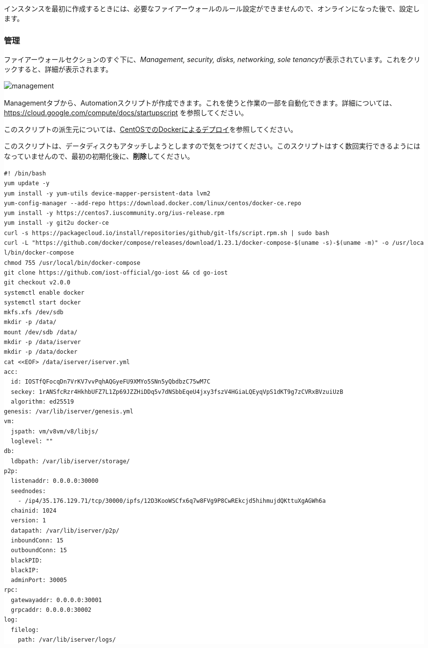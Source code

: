 インスタンスを最初に作成するときには、必要なファイアーウォールのルール設定ができませんので、オンラインになった後で、設定します。


### 管理

ファイアーウォールセクションのすぐ下に、*Management, security, disks, networking, sole tenancy*が表示されています。これをクリックすると、詳細が表示されます。

![management](assets/4-running-iost-node/GoogleCloudPlatform/management.png)

Managementタブから、Automationスクリプトが作成できます。これを使うと作業の一部を自動化できます。詳細については、
https://cloud.google.com/compute/docs/startupscript を参照してください。

このスクリプトの派生元については、[CentOSでのDockerによるデプロイ](Deployment-Docker-Centos.md)を参照してください。

このスクリプトは、データディスクもアタッチしようとしますので気をつけてください。このスクリプトはすく数回実行できるようにはなっていませんので、最初の初期化後に、**削除**してください。 

```
#! /bin/bash
yum update -y
yum install -y yum-utils device-mapper-persistent-data lvm2
yum-config-manager --add-repo https://download.docker.com/linux/centos/docker-ce.repo
yum install -y https://centos7.iuscommunity.org/ius-release.rpm
yum install -y git2u docker-ce
curl -s https://packagecloud.io/install/repositories/github/git-lfs/script.rpm.sh | sudo bash
curl -L "https://github.com/docker/compose/releases/download/1.23.1/docker-compose-$(uname -s)-$(uname -m)" -o /usr/local/bin/docker-compose
chmod 755 /usr/local/bin/docker-compose
git clone https://github.com/iost-official/go-iost && cd go-iost
git checkout v2.0.0
systemctl enable docker
systemctl start docker
mkfs.xfs /dev/sdb
mkdir -p /data/
mount /dev/sdb /data/
mkdir -p /data/iserver
mkdir -p /data/docker
cat <<EOF> /data/iserver/iserver.yml
acc:
  id: IOSTfQFocqDn7VrKV7vvPqhAQGyeFU9XMYo5SNn5yQbdbzC75wM7C
  seckey: 1rANSfcRzr4HkhbUFZ7L1Zp69JZZHiDDq5v7dNSbbEqeU4jxy3fszV4HGiaLQEyqVpS1dKT9g7zCVRxBVzuiUzB
  algorithm: ed25519
genesis: /var/lib/iserver/genesis.yml
vm:
  jspath: vm/v8vm/v8/libjs/
  loglevel: ""
db:
  ldbpath: /var/lib/iserver/storage/
p2p:
  listenaddr: 0.0.0.0:30000
  seednodes:
    - /ip4/35.176.129.71/tcp/30000/ipfs/12D3KooWSCfx6q7w8FVg9P8CwREkcjd5hihmujdQKttuXgAGWh6a
  chainid: 1024
  version: 1
  datapath: /var/lib/iserver/p2p/
  inboundConn: 15
  outboundConn: 15
  blackPID:
  blackIP:
  adminPort: 30005
rpc:
  gatewayaddr: 0.0.0.0:30001
  grpcaddr: 0.0.0.0:30002
log:
  filelog:
    path: /var/lib/iserver/logs/
```